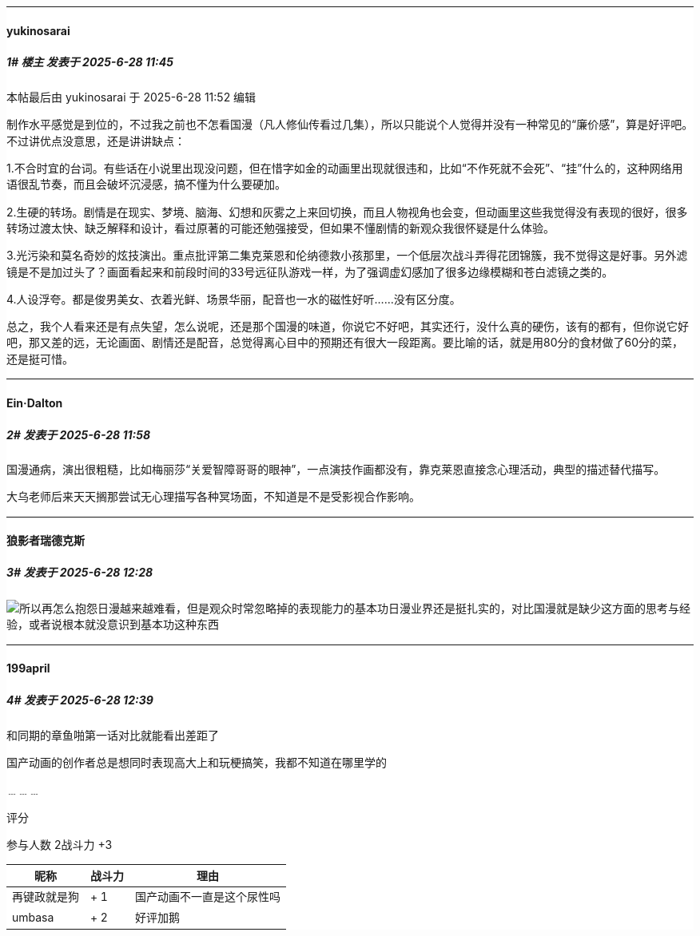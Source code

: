 ﻿
*****

####  yukinosarai  
##### 1#       楼主       发表于 2025-6-28 11:45

 本帖最后由 yukinosarai 于 2025-6-28 11:52 编辑 

制作水平感觉是到位的，不过我之前也不怎看国漫（凡人修仙传看过几集），所以只能说个人觉得并没有一种常见的“廉价感”，算是好评吧。不过讲优点没意思，还是讲讲缺点：

1.不合时宜的台词。有些话在小说里出现没问题，但在惜字如金的动画里出现就很违和，比如“不作死就不会死”、“挂”什么的，这种网络用语很乱节奏，而且会破坏沉浸感，搞不懂为什么要硬加。

2.生硬的转场。剧情是在现实、梦境、脑海、幻想和灰雾之上来回切换，而且人物视角也会变，但动画里这些我觉得没有表现的很好，很多转场过渡太快、缺乏解释和设计，看过原著的可能还勉强接受，但如果不懂剧情的新观众我很怀疑是什么体验。

3.光污染和莫名奇妙的炫技演出。重点批评第二集克莱恩和伦纳德救小孩那里，一个低层次战斗弄得花团锦簇，我不觉得这是好事。另外滤镜是不是加过头了？画面看起来和前段时间的33号远征队游戏一样，为了强调虚幻感加了很多边缘模糊和苍白滤镜之类的。

4.人设浮夸。都是俊男美女、衣着光鲜、场景华丽，配音也一水的磁性好听……没有区分度。

总之，我个人看来还是有点失望，怎么说呢，还是那个国漫的味道，你说它不好吧，其实还行，没什么真的硬伤，该有的都有，但你说它好吧，那又差的远，无论画面、剧情还是配音，总觉得离心目中的预期还有很大一段距离。要比喻的话，就是用80分的食材做了60分的菜，还是挺可惜。

*****

####  Ein·Dalton  
##### 2#       发表于 2025-6-28 11:58

国漫通病，演出很粗糙，比如梅丽莎“关爱智障哥哥的眼神”，一点演技作画都没有，靠克莱恩直接念心理活动，典型的描述替代描写。

大乌老师后来天天搁那尝试无心理描写各种冥场面，不知道是不是受影视合作影响。

*****

####  狼影者瑞德克斯  
##### 3#       发表于 2025-6-28 12:28

<img src="https://static.stage1st.com/image/smiley/face2017/024.png" referrerpolicy="no-referrer">所以再怎么抱怨日漫越来越难看，但是观众时常忽略掉的表现能力的基本功日漫业界还是挺扎实的，对比国漫就是缺少这方面的思考与经验，或者说根本就没意识到基本功这种东西

*****

####  199april  
##### 4#       发表于 2025-6-28 12:39

和同期的章鱼啪第一话对比就能看出差距了

国产动画的创作者总是想同时表现高大上和玩梗搞笑，我都不知道在哪里学的

﹍﹍﹍

评分

 参与人数 2战斗力 +3

|昵称|战斗力|理由|
|----|---|---|
| 再键政就是狗| + 1|国产动画不一直是这个尿性吗|
| umbasa| + 2|好评加鹅|
